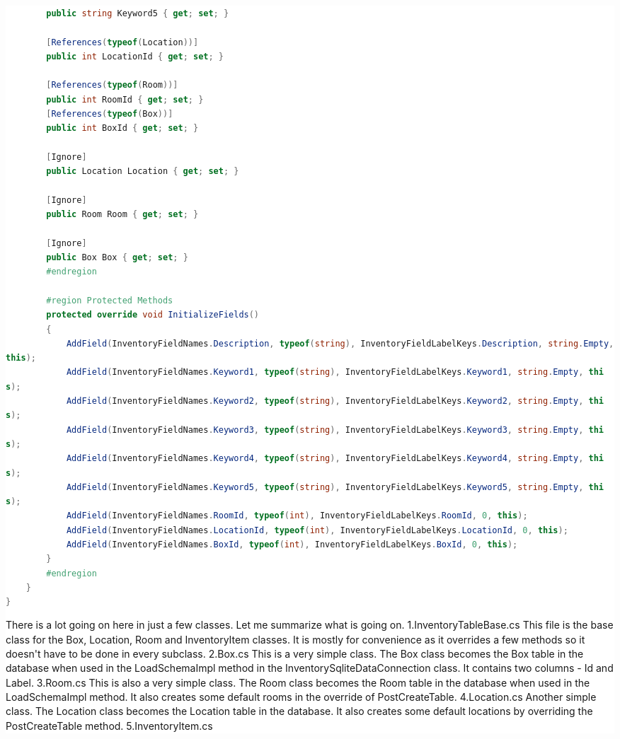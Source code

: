 ```csharp
        public string Keyword5 { get; set; }

        [References(typeof(Location))]
        public int LocationId { get; set; }

        [References(typeof(Room))]
        public int RoomId { get; set; }
        [References(typeof(Box))]
        public int BoxId { get; set; }

        [Ignore]
        public Location Location { get; set; }

        [Ignore]
        public Room Room { get; set; }

        [Ignore]
        public Box Box { get; set; }
        #endregion

        #region Protected Methods
        protected override void InitializeFields()
        {
            AddField(InventoryFieldNames.Description, typeof(string), InventoryFieldLabelKeys.Description, string.Empty, this);
            AddField(InventoryFieldNames.Keyword1, typeof(string), InventoryFieldLabelKeys.Keyword1, string.Empty, this);
            AddField(InventoryFieldNames.Keyword2, typeof(string), InventoryFieldLabelKeys.Keyword2, string.Empty, this);
            AddField(InventoryFieldNames.Keyword3, typeof(string), InventoryFieldLabelKeys.Keyword3, string.Empty, this);
            AddField(InventoryFieldNames.Keyword4, typeof(string), InventoryFieldLabelKeys.Keyword4, string.Empty, this);
            AddField(InventoryFieldNames.Keyword5, typeof(string), InventoryFieldLabelKeys.Keyword5, string.Empty, this);
            AddField(InventoryFieldNames.RoomId, typeof(int), InventoryFieldLabelKeys.RoomId, 0, this);
            AddField(InventoryFieldNames.LocationId, typeof(int), InventoryFieldLabelKeys.LocationId, 0, this);
            AddField(InventoryFieldNames.BoxId, typeof(int), InventoryFieldLabelKeys.BoxId, 0, this);
        }
        #endregion
    }
}
```

There is a lot going on here in just a few classes.  Let me summarize what is going on.
1.InventoryTableBase.cs
This file is the base class for the Box, Location, Room and InventoryItem classes.  It is mostly for convenience as it overrides a few methods so it doesn't have to be done in every subclass.
2.Box.cs
This is a very simple class.  The Box class becomes the Box table in the database when used in the LoadSchemaImpl method in the InventorySqliteDataConnection class.  It contains two columns - Id and Label.
3.Room.cs
This is also a very simple class.  The Room class becomes the Room table in the database when used in the LoadSchemaImpl method.  It also creates some default rooms in the override of PostCreateTable.
4.Location.cs
Another simple class.  The Location class becomes the Location table in the database.  It also creates some default locations by overriding the PostCreateTable method.
5.InventoryItem.cs